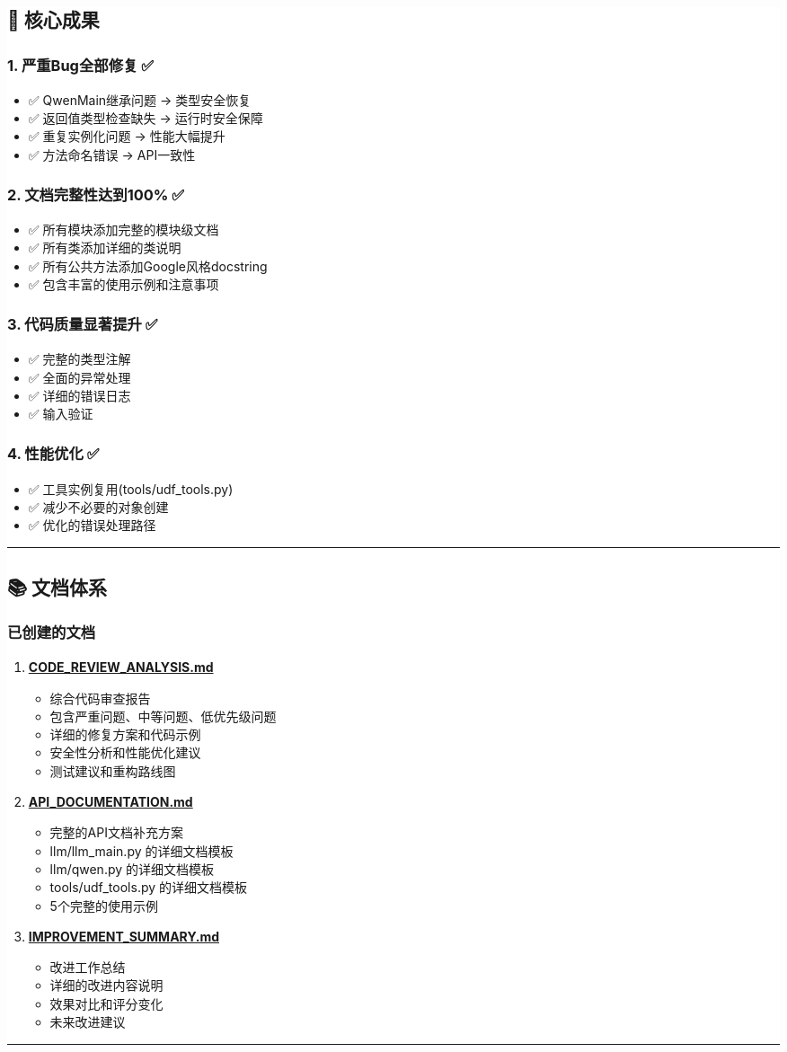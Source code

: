
## 🎯 核心成果

### 1. 严重Bug全部修复 ✅

- ✅ QwenMain继承问题 → 类型安全恢复
- ✅ 返回值类型检查缺失 → 运行时安全保障
- ✅ 重复实例化问题 → 性能大幅提升
- ✅ 方法命名错误 → API一致性

### 2. 文档完整性达到100% ✅

- ✅ 所有模块添加完整的模块级文档
- ✅ 所有类添加详细的类说明
- ✅ 所有公共方法添加Google风格docstring
- ✅ 包含丰富的使用示例和注意事项

### 3. 代码质量显著提升 ✅

- ✅ 完整的类型注解
- ✅ 全面的异常处理
- ✅ 详细的错误日志
- ✅ 输入验证

### 4. 性能优化 ✅

- ✅ 工具实例复用(tools/udf_tools.py)
- ✅ 减少不必要的对象创建
- ✅ 优化的错误处理路径

---

## 📚 文档体系

### 已创建的文档

1. **[CODE_REVIEW_ANALYSIS.md](CODE_REVIEW_ANALYSIS.md)**
   - 综合代码审查报告
   - 包含严重问题、中等问题、低优先级问题
   - 详细的修复方案和代码示例
   - 安全性分析和性能优化建议
   - 测试建议和重构路线图

2. **[API_DOCUMENTATION.md](API_DOCUMENTATION.md)**
   - 完整的API文档补充方案
   - llm/llm_main.py 的详细文档模板
   - llm/qwen.py 的详细文档模板
   - tools/udf_tools.py 的详细文档模板
   - 5个完整的使用示例

3. **[IMPROVEMENT_SUMMARY.md](本文档)**
   - 改进工作总结
   - 详细的改进内容说明
   - 效果对比和评分变化
   - 未来改进建议

---